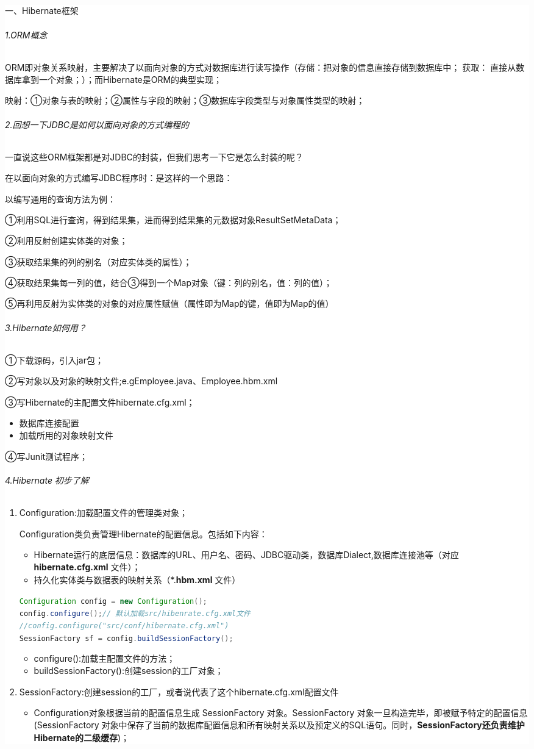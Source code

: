 一、Hibernate框架

###### 1.ORM概念

ORM即对象关系映射，主要解决了以面向对象的方式对数据库进行读写操作（存储：把对象的信息直接存储到数据库中； 获取： 直接从数据库拿到一个对象；）；而Hibernate是ORM的典型实现；

映射：①对象与表的映射；②属性与字段的映射；③数据库字段类型与对象属性类型的映射；

###### 2.回想一下JDBC是如何以面向对象的方式编程的

一直说这些ORM框架都是对JDBC的封装，但我们思考一下它是怎么封装的呢？

在以面向对象的方式编写JDBC程序时：是这样的一个思路：

以编写通用的查询方法为例：

①利用SQL进行查询，得到结果集，进而得到结果集的元数据对象ResultSetMetaData；

②利用反射创建实体类的对象；

③获取结果集的列的别名（对应实体类的属性）；

④获取结果集每一列的值，结合③得到一个Map对象（键：列的别名，值：列的值）；

⑤再利用反射为实体类的对象的对应属性赋值（属性即为Map的键，值即为Map的值）

###### 3.Hibernate如何用？

①下载源码，引入jar包；

②写对象以及对象的映射文件;e.gEmployee.java、Employee.hbm.xml

③写Hibernate的主配置文件hibernate.cfg.xml；

- 数据库连接配置
- 加载所用的对象映射文件

④写Junit测试程序；

###### 4.Hibernate 初步了解

1. Configuration:加载配置文件的管理类对象；

   Configuration类负责管理Hibernate的配置信息。包括如下内容：

   - Hibernate运行的底层信息：数据库的URL、用户名、密码、JDBC驱动类，数据库Dialect,数据库连接池等（对应 **hibernate.cfg.xml** 文件）；
   - 持久化实体类与数据表的映射关系（*.**hbm.xml** 文件）

   ```Java
   Configuration config = new Configuration();
   config.configure();// 默认加载src/hibenrate.cfg.xml文件
   //config.configure("src/conf/hibernate.cfg.xml")
   SessionFactory sf = config.buildSessionFactory();
   ```

   - configure():加载主配置文件的方法；
   - buildSessionFactory():创建session的工厂对象；

2. SessionFactory:创建session的工厂，或者说代表了这个hibernate.cfg.xml配置文件

   - Configuration对象根据当前的配置信息生成 SessionFactory 对象。SessionFactory 对象一旦构造完毕，即被赋予特定的配置信息(SessionFactory 对象中保存了当前的数据库配置信息和所有映射关系以及预定义的SQL语句。同时，**SessionFactory还负责维护Hibernate的二级缓存**)；
